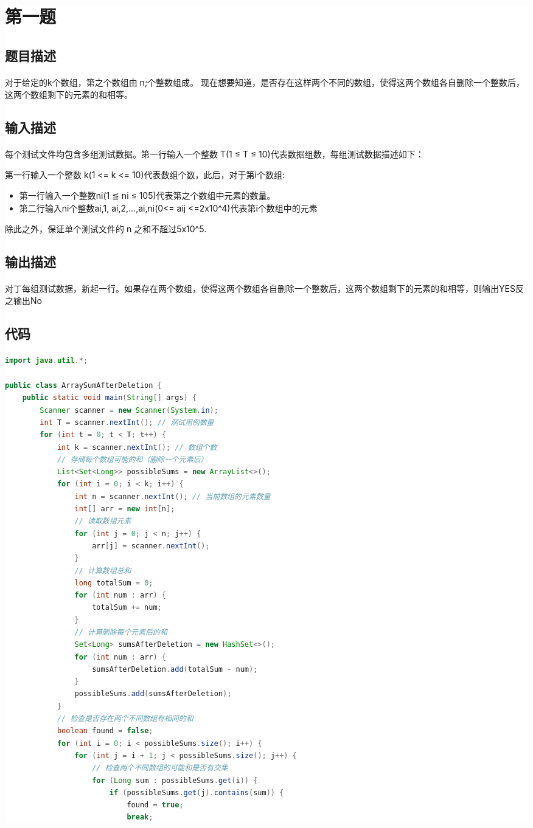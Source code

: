 # 第一题

## 题目描述

对于给定的k个数组，第之个数组由 n;个整数组成。
现在想要知道，是否存在这样两个不同的数组，使得这两个数组各自删除一个整数后，这两个数组剩下的元素的和相等。

## 输入描述

每个测试文件均包含多组测试数据。第一行输入一个整数 T(1 ≤ T ≤ 10)代表数据组数，每组测试数据描述如下：

第一行输入一个整数 k(1 <= k <= 10)代表数组个数，此后，对于第i个数组:

+ 第一行输入一个整数ni(1 ≦ ni ≤ 105)代表第之个数组中元素的数量。
+ 第二行输入ni个整数ai,1, ai,2,...,ai,ni(0<= aij <=2x10^4)代表第i个数组中的元素

除此之外，保证单个测试文件的 n 之和不超过5x10^5.

## 输出描述

对丁每组测试数据，新起一行。如果存在两个数组，使得这两个数组各自删除一个整数后，这两个数组剩下的元素的和相等，则输出YES反之输出No

## 代码

```java
import java.util.*;

public class ArraySumAfterDeletion {
    public static void main(String[] args) {
        Scanner scanner = new Scanner(System.in);
        int T = scanner.nextInt(); // 测试用例数量
        for (int t = 0; t < T; t++) {
            int k = scanner.nextInt(); // 数组个数
            // 存储每个数组可能的和（删除一个元素后）
            List<Set<Long>> possibleSums = new ArrayList<>();
            for (int i = 0; i < k; i++) {
                int n = scanner.nextInt(); // 当前数组的元素数量
                int[] arr = new int[n];
                // 读取数组元素
                for (int j = 0; j < n; j++) {
                    arr[j] = scanner.nextInt();
                }
                // 计算数组总和
                long totalSum = 0;
                for (int num : arr) {
                    totalSum += num;
                }
                // 计算删除每个元素后的和
                Set<Long> sumsAfterDeletion = new HashSet<>();
                for (int num : arr) {
                    sumsAfterDeletion.add(totalSum - num);
                }
                possibleSums.add(sumsAfterDeletion);
            }
            // 检查是否存在两个不同数组有相同的和
            boolean found = false;
            for (int i = 0; i < possibleSums.size(); i++) {
                for (int j = i + 1; j < possibleSums.size(); j++) {
                    // 检查两个不同数组的可能和是否有交集
                    for (Long sum : possibleSums.get(i)) {
                        if (possibleSums.get(j).contains(sum)) {
                            found = true;
                            break;
```
